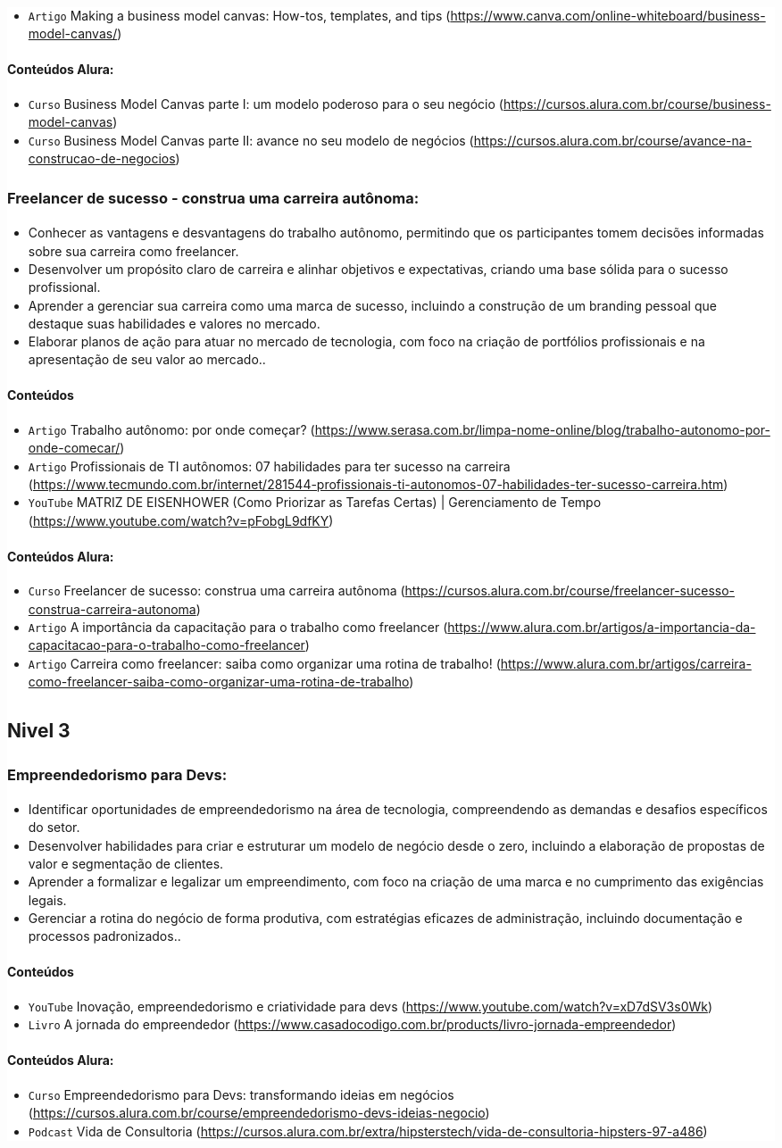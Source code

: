 - `Artigo` Making a business model canvas: How-tos, templates, and tips (https://www.canva.com/online-whiteboard/business-model-canvas/)
#### Conteúdos Alura:
- `Curso` Business Model Canvas parte I: um modelo poderoso para o seu negócio (https://cursos.alura.com.br/course/business-model-canvas)
- `Curso` Business Model Canvas parte II: avance no seu modelo de negócios (https://cursos.alura.com.br/course/avance-na-construcao-de-negocios)

### Freelancer de sucesso - construa uma carreira autônoma:
- Conhecer as vantagens e desvantagens do trabalho autônomo, permitindo que os participantes tomem decisões informadas sobre sua carreira como freelancer.
- Desenvolver um propósito claro de carreira e alinhar objetivos e expectativas, criando uma base sólida para o sucesso profissional.
- Aprender a gerenciar sua carreira como uma marca de sucesso, incluindo a construção de um branding pessoal que destaque suas habilidades e valores no mercado.
- Elaborar planos de ação para atuar no mercado de tecnologia, com foco na criação de portfólios profissionais e na apresentação de seu valor ao mercado..
#### Conteúdos
- `Artigo` Trabalho autônomo: por onde começar? (https://www.serasa.com.br/limpa-nome-online/blog/trabalho-autonomo-por-onde-comecar/)
- `Artigo` Profissionais de TI autônomos: 07 habilidades para ter sucesso na carreira (https://www.tecmundo.com.br/internet/281544-profissionais-ti-autonomos-07-habilidades-ter-sucesso-carreira.htm)
- `YouTube` MATRIZ DE EISENHOWER (Como Priorizar as Tarefas Certas) | Gerenciamento de Tempo (https://www.youtube.com/watch?v=pFobgL9dfKY)
#### Conteúdos Alura:
- `Curso` Freelancer de sucesso: construa uma carreira autônoma (https://cursos.alura.com.br/course/freelancer-sucesso-construa-carreira-autonoma)
- `Artigo` A importância da capacitação para o trabalho como freelancer (https://www.alura.com.br/artigos/a-importancia-da-capacitacao-para-o-trabalho-como-freelancer)
- `Artigo` Carreira como freelancer: saiba como organizar uma rotina de trabalho! (https://www.alura.com.br/artigos/carreira-como-freelancer-saiba-como-organizar-uma-rotina-de-trabalho)
## Nivel 3

### Empreendedorismo para Devs:
- Identificar oportunidades de empreendedorismo na área de tecnologia, compreendendo as demandas e desafios específicos do setor.
- Desenvolver habilidades para criar e estruturar um modelo de negócio desde o zero, incluindo a elaboração de propostas de valor e segmentação de clientes.
- Aprender a formalizar e legalizar um empreendimento, com foco na criação de uma marca e no cumprimento das exigências legais.
- Gerenciar a rotina do negócio de forma produtiva, com estratégias eficazes de administração, incluindo documentação e processos padronizados..
#### Conteúdos
- `YouTube` Inovação, empreendedorismo e criatividade para devs (https://www.youtube.com/watch?v=xD7dSV3s0Wk)
- `Livro` A jornada do empreendedor (https://www.casadocodigo.com.br/products/livro-jornada-empreendedor)
#### Conteúdos Alura:
- `Curso` Empreendedorismo para Devs: transformando ideias em negócios (https://cursos.alura.com.br/course/empreendedorismo-devs-ideias-negocio)
- `Podcast` Vida de Consultoria (https://cursos.alura.com.br/extra/hipsterstech/vida-de-consultoria-hipsters-97-a486)
